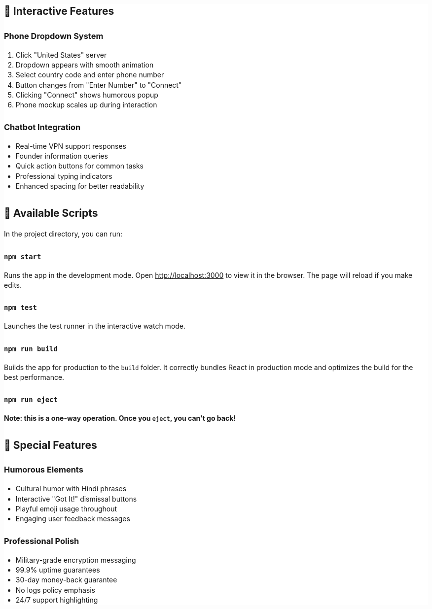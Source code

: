## 📱 Interactive Features

### Phone Dropdown System
1. Click "United States" server
2. Dropdown appears with smooth animation
3. Select country code and enter phone number
4. Button changes from "Enter Number" to "Connect"
5. Clicking "Connect" shows humorous popup
6. Phone mockup scales up during interaction

### Chatbot Integration
- Real-time VPN support responses
- Founder information queries
- Quick action buttons for common tasks
- Professional typing indicators
- Enhanced spacing for better readability

## 🔧 Available Scripts

In the project directory, you can run:

### `npm start`
Runs the app in the development mode.
Open [http://localhost:3000](http://localhost:3000) to view it in the browser.
The page will reload if you make edits.

### `npm test`
Launches the test runner in the interactive watch mode.

### `npm run build`
Builds the app for production to the `build` folder.
It correctly bundles React in production mode and optimizes the build for the best performance.

### `npm run eject`
**Note: this is a one-way operation. Once you `eject`, you can't go back!**

## 🌟 Special Features

### Humorous Elements
- Cultural humor with Hindi phrases
- Interactive "Got It!" dismissal buttons
- Playful emoji usage throughout
- Engaging user feedback messages

### Professional Polish
- Military-grade encryption messaging
- 99.9% uptime guarantees
- 30-day money-back guarantee
- No logs policy emphasis
- 24/7 support highlighting
